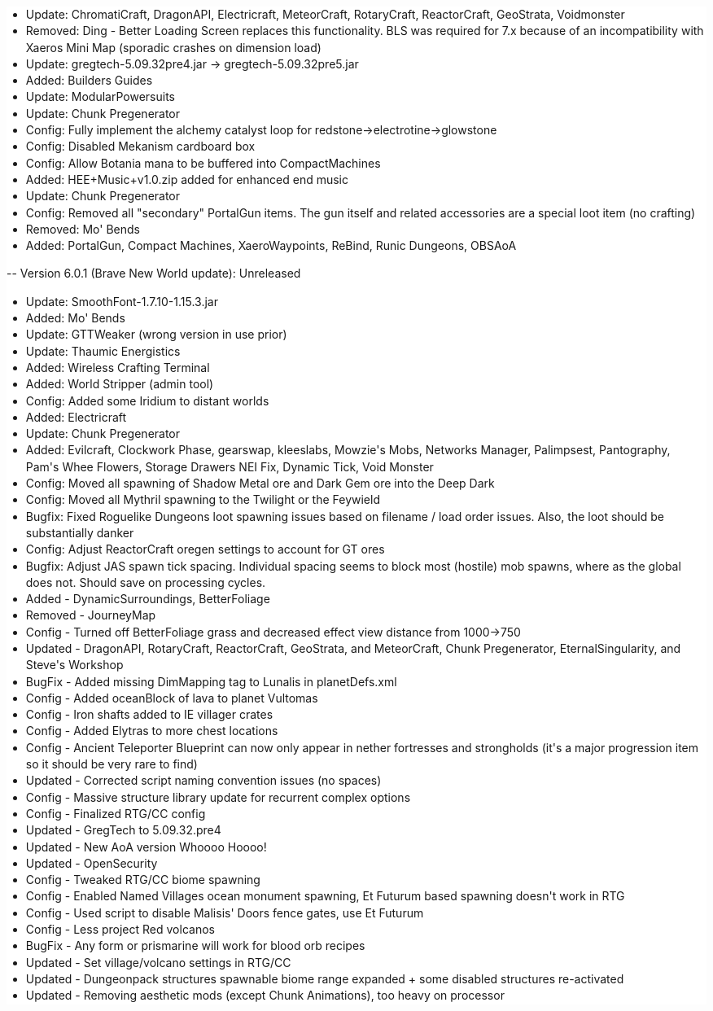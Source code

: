 - Update: ChromatiCraft, DragonAPI, Electricraft, MeteorCraft, RotaryCraft, ReactorCraft, GeoStrata, Voidmonster
- Removed: Ding - Better Loading Screen replaces this functionality.  BLS was required for 7.x because of an incompatibility with Xaeros Mini Map (sporadic crashes on dimension load)
- Update: gregtech-5.09.32pre4.jar -> gregtech-5.09.32pre5.jar
- Added: Builders Guides
- Update: ModularPowersuits
- Update: Chunk Pregenerator
- Config: Fully implement the alchemy catalyst loop for redstone->electrotine->glowstone
- Config: Disabled Mekanism cardboard box
- Config: Allow Botania mana to be buffered into CompactMachines
- Added: HEE+Music+v1.0.zip added for enhanced end music
- Update: Chunk Pregenerator 
- Config: Removed all "secondary" PortalGun items.  The gun itself and related accessories are a special loot item (no crafting)
- Removed: Mo' Bends
- Added: PortalGun, Compact Machines, XaeroWaypoints, ReBind, Runic Dungeons, OBSAoA

-- Version 6.0.1 (Brave New World update): Unreleased
- Update: SmoothFont-1.7.10-1.15.3.jar
- Added: Mo' Bends
- Update: GTTWeaker (wrong version in use prior)
- Update: Thaumic Energistics
- Added: Wireless Crafting Terminal
- Added: World Stripper (admin tool)
- Config: Added some Iridium to distant worlds
- Added: Electricraft
- Update: Chunk Pregenerator
- Added: Evilcraft, Clockwork Phase, gearswap, kleeslabs, Mowzie's Mobs, Networks Manager, Palimpsest, Pantography, Pam's Whee Flowers, Storage Drawers NEI Fix, Dynamic Tick, Void Monster
- Config: Moved all spawning of Shadow Metal ore and Dark Gem ore into the Deep Dark
- Config: Moved all Mythril spawning to the Twilight or the Feywield
- Bugfix: Fixed Roguelike Dungeons loot spawning issues based on filename / load order issues.  Also, the loot should be substantially danker
- Config: Adjust ReactorCraft oregen settings to account for GT ores
- Bugfix: Adjust JAS spawn tick spacing.  Individual spacing seems to block most (hostile) mob spawns, where as the global does not.  Should save on processing cycles.
- Added - DynamicSurroundings, BetterFoliage
- Removed - JourneyMap
- Config - Turned off BetterFoliage grass and decreased effect view distance from 1000->750
- Updated - DragonAPI, RotaryCraft, ReactorCraft, GeoStrata, and MeteorCraft, Chunk Pregenerator, EternalSingularity, and Steve's Workshop
- BugFix - Added missing DimMapping tag to Lunalis in planetDefs.xml
- Config - Added oceanBlock of lava to planet Vultomas
- Config - Iron shafts added to IE villager crates
- Config - Added Elytras to more chest locations
- Config - Ancient Teleporter Blueprint can now only appear in nether fortresses and strongholds (it's a major progression item so it should be very rare to find)
- Updated - Corrected script naming convention issues (no spaces)
- Config - Massive structure library update for recurrent complex options
- Config - Finalized RTG/CC config
- Updated - GregTech to 5.09.32.pre4
- Updated - New AoA version Whoooo Hoooo!
- Updated - OpenSecurity
- Config - Tweaked RTG/CC biome spawning
- Config - Enabled Named Villages ocean monument spawning, Et Futurum based spawning doesn't work in RTG
- Config - Used script to disable Malisis' Doors fence gates, use Et Futurum
- Config - Less project Red volcanos
- BugFix - Any form or prismarine will work for blood orb recipes
- Updated - Set village/volcano settings in RTG/CC
- Updated - Dungeonpack structures spawnable biome range expanded + some disabled structures re-activated
- Updated - Removing aesthetic mods (except Chunk Animations), too heavy on processor